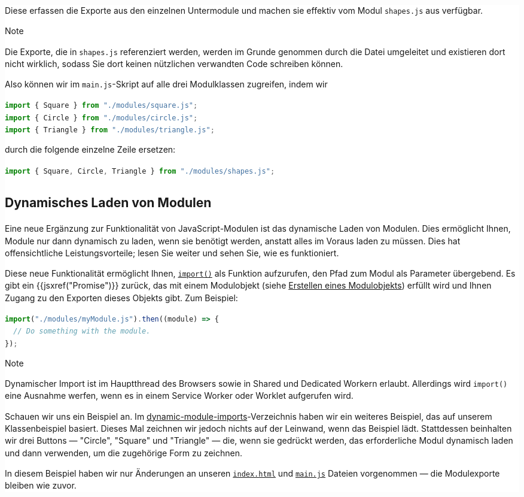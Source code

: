 Diese erfassen die Exporte aus den einzelnen Untermodule und machen sie effektiv vom Modul `shapes.js` aus verfügbar.

> [!NOTE]
> Die Exporte, die in `shapes.js` referenziert werden, werden im Grunde genommen durch die Datei umgeleitet und existieren dort nicht wirklich, sodass Sie dort keinen nützlichen verwandten Code schreiben können.

Also können wir im `main.js`-Skript auf alle drei Modulklassen zugreifen, indem wir

```js
import { Square } from "./modules/square.js";
import { Circle } from "./modules/circle.js";
import { Triangle } from "./modules/triangle.js";
```

durch die folgende einzelne Zeile ersetzen:

```js
import { Square, Circle, Triangle } from "./modules/shapes.js";
```

## Dynamisches Laden von Modulen

Eine neue Ergänzung zur Funktionalität von JavaScript-Modulen ist das dynamische Laden von Modulen. Dies ermöglicht Ihnen, Module nur dann dynamisch zu laden, wenn sie benötigt werden, anstatt alles im Voraus laden zu müssen. Dies hat offensichtliche Leistungsvorteile; lesen Sie weiter und sehen Sie, wie es funktioniert.

Diese neue Funktionalität ermöglicht Ihnen, [`import()`](/de/docs/Web/JavaScript/Reference/Operators/import) als Funktion aufzurufen, den Pfad zum Modul als Parameter übergebend. Es gibt ein {{jsxref("Promise")}} zurück, das mit einem Modulobjekt (siehe [Erstellen eines Modulobjekts](#erstellen_eines_modulobjekts)) erfüllt wird und Ihnen Zugang zu den Exporten dieses Objekts gibt. Zum Beispiel:

```js
import("./modules/myModule.js").then((module) => {
  // Do something with the module.
});
```

> [!NOTE]
> Dynamischer Import ist im Hauptthread des Browsers sowie in Shared und Dedicated Workern erlaubt.
> Allerdings wird `import()` eine Ausnahme werfen, wenn es in einem Service Worker oder Worklet aufgerufen wird.



Schauen wir uns ein Beispiel an. Im [dynamic-module-imports](https://github.com/mdn/js-examples/tree/main/module-examples/dynamic-module-imports)-Verzeichnis haben wir ein weiteres Beispiel, das auf unserem Klassenbeispiel basiert. Dieses Mal zeichnen wir jedoch nichts auf der Leinwand, wenn das Beispiel lädt. Stattdessen beinhalten wir drei Buttons — "Circle", "Square" und "Triangle" — die, wenn sie gedrückt werden, das erforderliche Modul dynamisch laden und dann verwenden, um die zugehörige Form zu zeichnen.

In diesem Beispiel haben wir nur Änderungen an unseren [`index.html`](https://github.com/mdn/js-examples/blob/main/module-examples/dynamic-module-imports/index.html) und [`main.js`](https://github.com/mdn/js-examples/blob/main/module-examples/dynamic-module-imports/main.js) Dateien vorgenommen — die Modulexporte bleiben wie zuvor.
